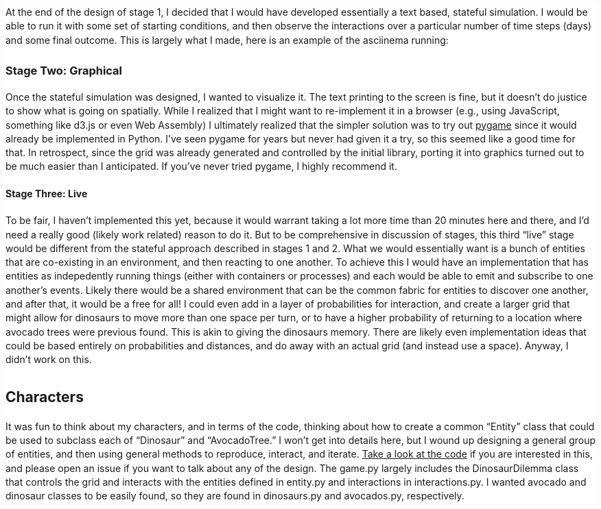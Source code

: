 <p>At the end of the design of stage 1, I decided that I would have developed essentially a text based, stateful simulation.
I would be able to run it with some set of starting conditions, and then observe the interactions
over a particular number of time steps (days) and some final outcome. This is largely what I made, here
is an example of the asciinema running:</p>



<h3 id="stage-two-graphical">Stage Two: Graphical</h3>

<p>Once the stateful simulation was designed, I wanted to visualize it. The text printing to the screen
is fine, but it doesn’t do justice to show what is going on spatially. While I realized that I might
want to re-implement it in a browser (e.g., using JavaScript, something like d3.js or even
Web Assembly) I ultimately realized that the simpler solution was to try out <a href="https://www.pygame.org/news" target="_blank">pygame</a>
since it would already be implemented in Python. I’ve seen pygame for years but never had
given it a try, so this seemed like a good time for that. In retrospect, since the grid 
was already generated and controlled by the initial library, porting it into 
graphics turned out to be much easier than I anticipated. If you’ve never tried
pygame, I highly recommend it.</p>

<h4 id="stage-three-live">Stage Three: Live</h4>

<p>To be fair, I haven’t implemented this yet, because it would warrant taking a lot more time
than 20 minutes here and there, and I’d need a really good (likely work related) reason to do it.
But to be comprehensive in discussion of stages, this third “live” stage would be different
from the stateful approach described in stages 1 and 2. What we would essentially want is
a bunch of entities that are co-existing in an environment, and then reacting to one another.
To achieve this I would have an implementation that has entities as indepedently running
things (either with containers or processes) and each would be able to emit and subscribe
to one another’s events. Likely there would be a shared environment that can be the
common fabric for entities to discover one another, and after that, it would be a
free for all! I could even add in a layer of probabilities for interaction, and create
a larger grid that might allow for dinosaurs to move more than one space per turn, or
to have a higher probability of returning to a location where avocado trees were 
previous found. This is akin to giving the dinosaurs memory. There are likely even implementation
ideas that could be based entirely on probabilities and distances, and do away with
an actual grid (and instead use a space). Anyway, I didn’t work on this.</p>

<h2 id="characters">Characters</h2>

<p>It was fun to think about my characters, and in terms of the code, thinking about
how to create a common “Entity” class that could be used to subclass each of “Dinosaur”
and “AvocadoTree.” I won’t get into details here, but I wound up designing a general group
of entities, and then using general methods to reproduce, interact, and iterate.
<a href="https://github.com/vsoch/dinosaur-dilemma/tree/master/dinolemma" target="_blank">Take a look at the code</a> if you
are interested in this, and please open an issue if you want to talk about any of the design.
The game.py largely includes the DinosaurDilemma class that controls the grid
and interacts with the entities defined in entity.py and interactions in interactions.py.
I wanted avocado and dinosaur classes to be easily found, so they are found in dinosaurs.py
and avocados.py, respectively.</p>
